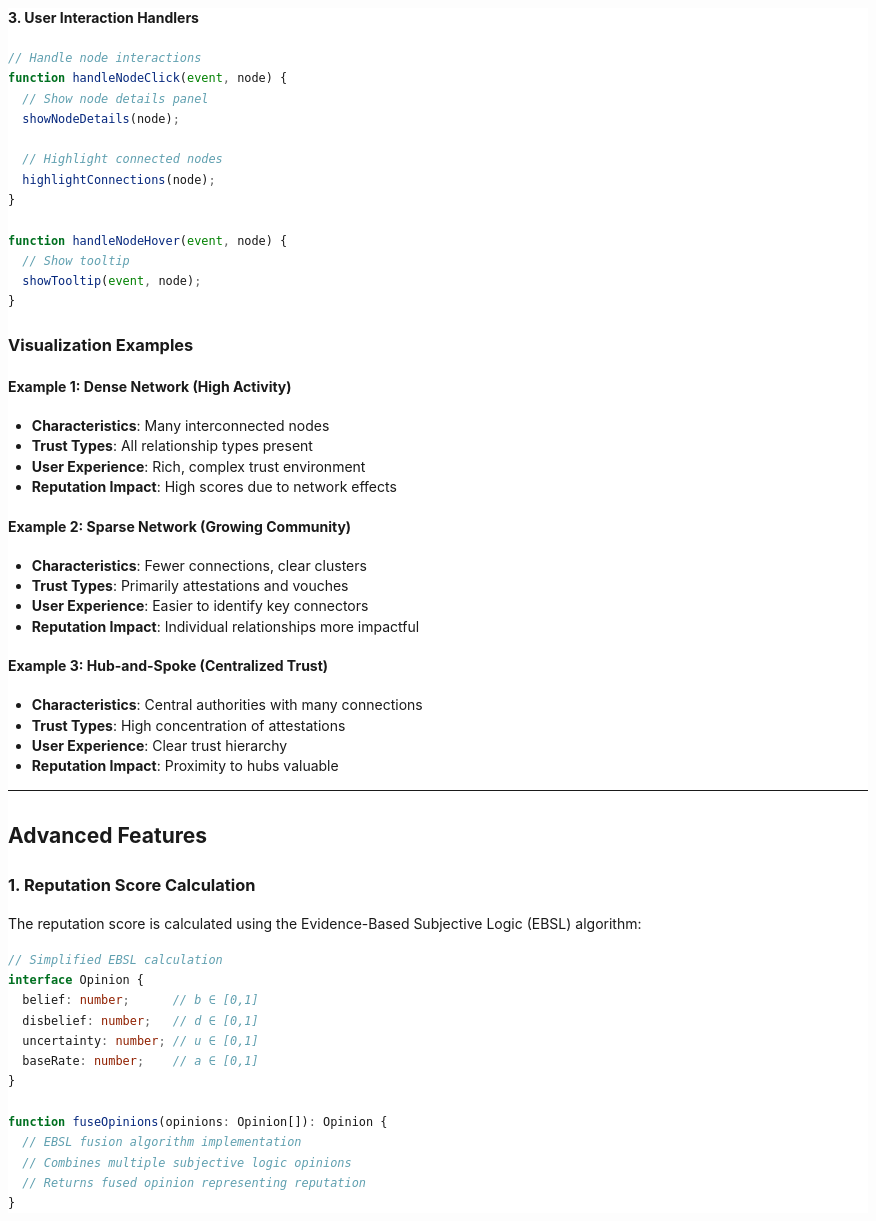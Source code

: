 #### 3. User Interaction Handlers
```typescript
// Handle node interactions
function handleNodeClick(event, node) {
  // Show node details panel
  showNodeDetails(node);
  
  // Highlight connected nodes
  highlightConnections(node);
}

function handleNodeHover(event, node) {
  // Show tooltip
  showTooltip(event, node);
}
```

### Visualization Examples

#### Example 1: Dense Network (High Activity)
- **Characteristics**: Many interconnected nodes
- **Trust Types**: All relationship types present
- **User Experience**: Rich, complex trust environment
- **Reputation Impact**: High scores due to network effects

#### Example 2: Sparse Network (Growing Community)
- **Characteristics**: Fewer connections, clear clusters
- **Trust Types**: Primarily attestations and vouches
- **User Experience**: Easier to identify key connectors
- **Reputation Impact**: Individual relationships more impactful

#### Example 3: Hub-and-Spoke (Centralized Trust)
- **Characteristics**: Central authorities with many connections
- **Trust Types**: High concentration of attestations
- **User Experience**: Clear trust hierarchy
- **Reputation Impact**: Proximity to hubs valuable

---

## Advanced Features

### 1. Reputation Score Calculation

The reputation score is calculated using the Evidence-Based Subjective Logic (EBSL) algorithm:

```typescript
// Simplified EBSL calculation
interface Opinion {
  belief: number;      // b ∈ [0,1]
  disbelief: number;   // d ∈ [0,1]  
  uncertainty: number; // u ∈ [0,1]
  baseRate: number;    // a ∈ [0,1]
}

function fuseOpinions(opinions: Opinion[]): Opinion {
  // EBSL fusion algorithm implementation
  // Combines multiple subjective logic opinions
  // Returns fused opinion representing reputation
}
```

